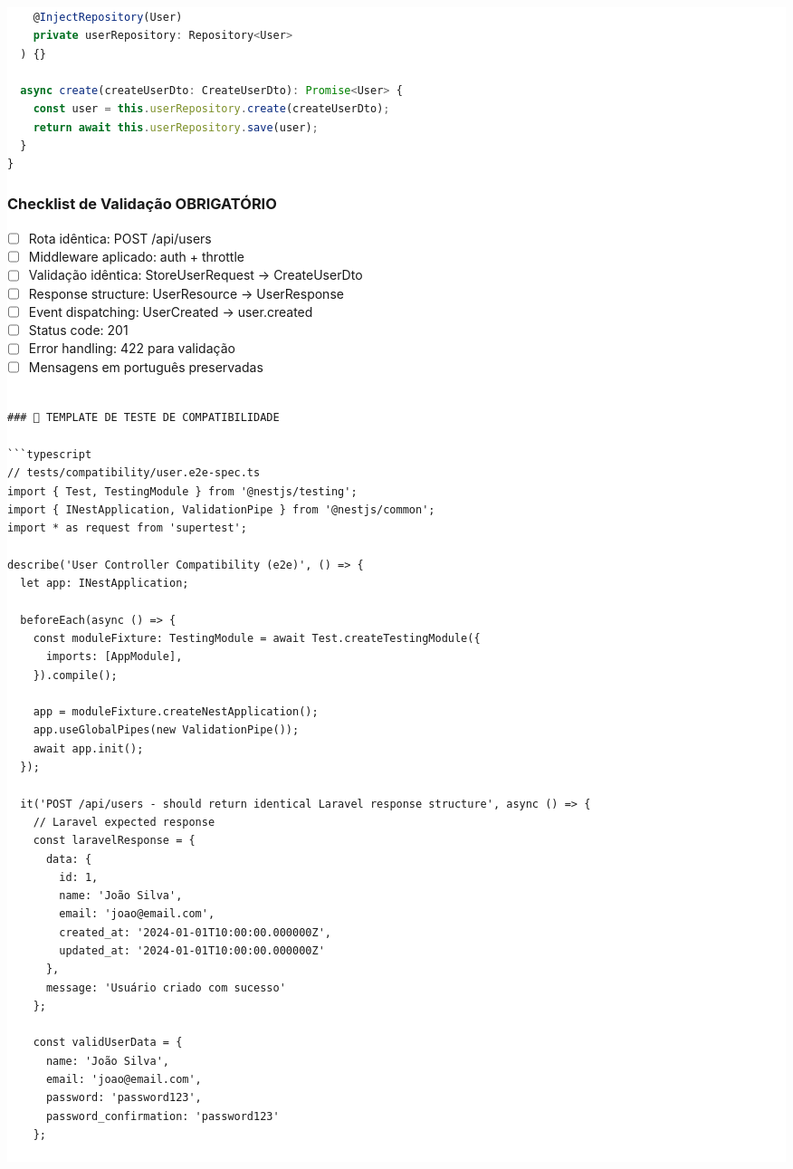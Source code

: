 ```typescript
    @InjectRepository(User)
    private userRepository: Repository<User>
  ) {}
  
  async create(createUserDto: CreateUserDto): Promise<User> {
    const user = this.userRepository.create(createUserDto);
    return await this.userRepository.save(user);
  }
}
```

### Checklist de Validação OBRIGATÓRIO
- [ ] Rota idêntica: POST /api/users
- [ ] Middleware aplicado: auth + throttle
- [ ] Validação idêntica: StoreUserRequest → CreateUserDto
- [ ] Response structure: UserResource → UserResponse
- [ ] Event dispatching: UserCreated → user.created
- [ ] Status code: 201
- [ ] Error handling: 422 para validação
- [ ] Mensagens em português preservadas
```

### 🧪 TEMPLATE DE TESTE DE COMPATIBILIDADE

```typescript
// tests/compatibility/user.e2e-spec.ts
import { Test, TestingModule } from '@nestjs/testing';
import { INestApplication, ValidationPipe } from '@nestjs/common';
import * as request from 'supertest';

describe('User Controller Compatibility (e2e)', () => {
  let app: INestApplication;

  beforeEach(async () => {
    const moduleFixture: TestingModule = await Test.createTestingModule({
      imports: [AppModule],
    }).compile();

    app = moduleFixture.createNestApplication();
    app.useGlobalPipes(new ValidationPipe());
    await app.init();
  });

  it('POST /api/users - should return identical Laravel response structure', async () => {
    // Laravel expected response
    const laravelResponse = {
      data: {
        id: 1,
        name: 'João Silva',
        email: 'joao@email.com',
        created_at: '2024-01-01T10:00:00.000000Z',
        updated_at: '2024-01-01T10:00:00.000000Z'
      },
      message: 'Usuário criado com sucesso'
    };
    
    const validUserData = {
      name: 'João Silva',
      email: 'joao@email.com',
      password: 'password123',
      password_confirmation: 'password123'
    };
    
```